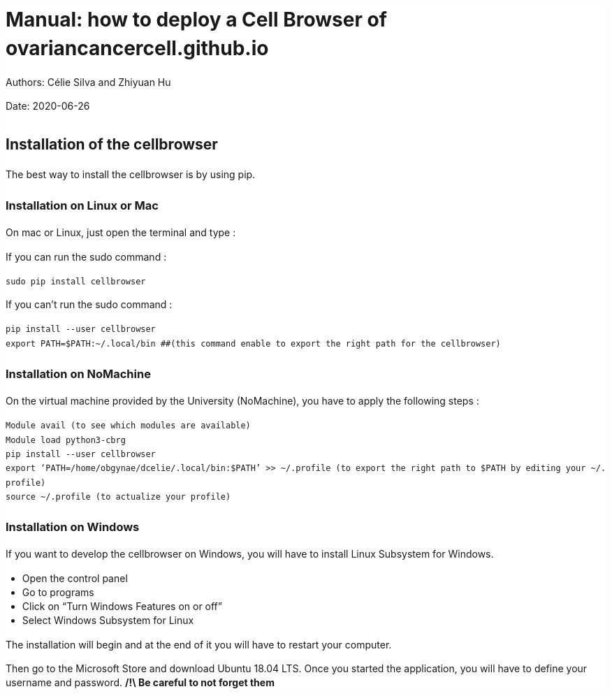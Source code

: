 # Manual: how to deploy a Cell Browser of ovariancancercell.github.io

Authors: Célie Silva and Zhiyuan Hu

Date: 2020-06-26


## Installation of the cellbrowser

The best way to install the cellbrowser is by using pip. 

### Installation on Linux or Mac

On mac or Linux, just open the terminal and type : 

If you can run the sudo command : 
```
sudo pip install cellbrowser 
```

If you can’t run the sudo command : 
```
pip install --user cellbrowser
export PATH=$PATH:~/.local/bin ##(this command enable to export the right path for the cellbrowser)
```
### Installation on NoMachine

On the virtual machine provided by the University (NoMachine), you have to apply the following steps : 

```
Module avail (to see which modules are available)
Module load python3-cbrg
pip install --user cellbrowser
export ‘PATH=/home/obgynae/dcelie/.local/bin:$PATH’ >> ~/.profile (to export the right path to $PATH by editing your ~/.profile)
source ~/.profile (to actualize your profile)
```

### Installation on Windows 

If you want to develop the cellbrowser on Windows, you will have to install Linux Subsystem for Windows. 

* Open the control panel
* Go to programs 
* Click on “Turn Windows Features on or off”
* Select Windows Subsystem for Linux 

The installation will begin and at the end of it you will have to restart your computer. 

Then go to the Microsoft Store and download Ubuntu 18.04 LTS. Once you started the application, you will have to define your username and password. 
**/!\ Be careful to not forget them**
